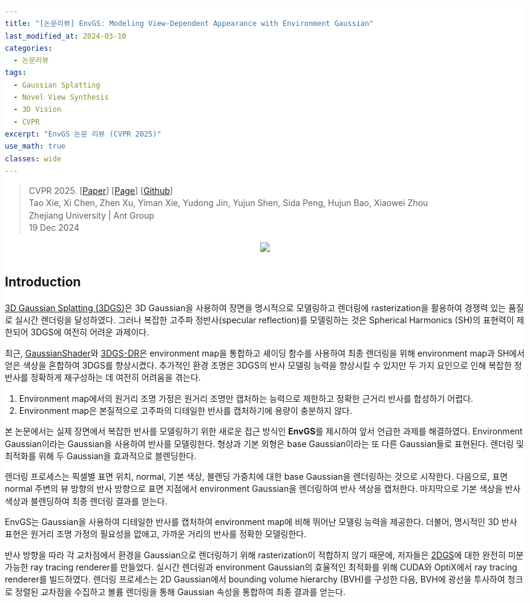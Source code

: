 ```yaml
---
title: "[논문리뷰] EnvGS: Modeling View-Dependent Appearance with Environment Gaussian"
last_modified_at: 2024-03-10
categories:
  - 논문리뷰
tags:
  - Gaussian Splatting
  - Novel View Synthesis
  - 3D Vision
  - CVPR
excerpt: "EnvGS 논문 리뷰 (CVPR 2025)"
use_math: true
classes: wide
---
```


> CVPR 2025. [[Paper](https://arxiv.org/abs/2412.15215)] [[Page](https://zju3dv.github.io/envgs/)] [[Github](https://github.com/zju3dv/EnvGS)]  
> Tao Xie, Xi Chen, Zhen Xu, Yiman Xie, Yudong Jin, Yujun Shen, Sida Peng, Hujun Bao, Xiaowei Zhou  
> Zhejiang University | Ant Group  
> 19 Dec 2024  

<center><img src='{{"/assets/img/envgs/envgs-fig1.webp" | relative_url}}' width="100%"></center>

## Introduction
[3D Gaussian Splatting (3DGS)](https://kimjy99.github.io/논문리뷰/3d-gaussian-splatting)은 3D Gaussian을 사용하여 장면을 명시적으로 모델링하고 렌더링에 rasterization을 활용하여 경쟁력 있는 품질로 실시간 렌더링을 달성하였다. 그러나 복잡한 고주파 정반사(specular reflection)를 모델링하는 것은 Spherical Harmonics (SH)의 표현력이 제한되어 3DGS에 여전히 어려운 과제이다.

최근, [GaussianShader](https://kimjy99.github.io/논문리뷰/gaussianshader)와 [3DGS-DR](https://kimjy99.github.io/논문리뷰/3dgs-dr)은 environment map을 통합하고 셰이딩 함수를 사용하여 최종 렌더링을 위해 environment map과 SH에서 얻은 색상을 혼합하여 3DGS를 향상시켰다. 추가적인 환경 조명은 3DGS의 반사 모델링 능력을 향상시킬 수 있지만 두 가지 요인으로 인해 복잡한 정반사를 정확하게 재구성하는 데 여전히 어려움을 겪는다. 

1. Environment map에서의 원거리 조명 가정은 원거리 조명만 캡처하는 능력으로 제한하고 정확한 근거리 반사를 합성하기 어렵다. 
2. Environment map은 본질적으로 고주파의 디테일한 반사를 캡처하기에 용량이 충분하지 않다.

본 논문에서는 실제 장면에서 복잡한 반사를 모델링하기 위한 새로운 접근 방식인 **EnvGS**를 제시하여 앞서 언급한 과제를 해결하였다. Environment Gaussian이라는 Gaussian을 사용하여 반사를 모델링한다. 형상과 기본 외형은 base Gaussian이라는 또 다른 Gaussian들로 표현된다. 렌더링 및 최적화를 위해 두 Gaussian을 효과적으로 블렌딩한다. 

렌더링 프로세스는 픽셀별 표면 위치, normal, 기본 색상, 블렌딩 가중치에 대한 base Gaussian을 렌더링하는 것으로 시작한다. 다음으로, 표면 normal 주변의 뷰 방향의 반사 방향으로 표면 지점에서 environment Gaussian을 렌더링하여 반사 색상을 캡처한다. 마지막으로 기본 색상을 반사 색상과 블렌딩하여 최종 렌더링 결과를 얻는다. 

EnvGS는 Gaussian을 사용하여 디테일한 반사를 캡처하여 environment map에 비해 뛰어난 모델링 능력을 제공한다. 더불어, 명시적인 3D 반사 표현은 원거리 조명 가정의 필요성을 없애고, 가까운 거리의 반사를 정확한 모델링한다. 

반사 방향을 따라 각 교차점에서 환경을 Gaussian으로 렌더링하기 위해 rasterization이 적합하지 않기 때문에, 저자들은 [2DGS](https://arxiv.org/abs/2403.17888)에 대한 완전히 미분 가능한 ray tracing renderer를 만들었다. 실시간 렌더링과 environment Gaussian의 효율적인 최적화를 위해 CUDA와 OptiX에서 ray tracing renderer를 빌드하였다. 렌더링 프로세스는 2D Gaussian에서 bounding volume hierarchy (BVH)를 구성한 다음, BVH에 광선을 투사하여 청크로 정렬된 교차점을 수집하고 볼륨 렌더링을 통해 Gaussian 속성을 통합하여 최종 결과를 얻는다. 
